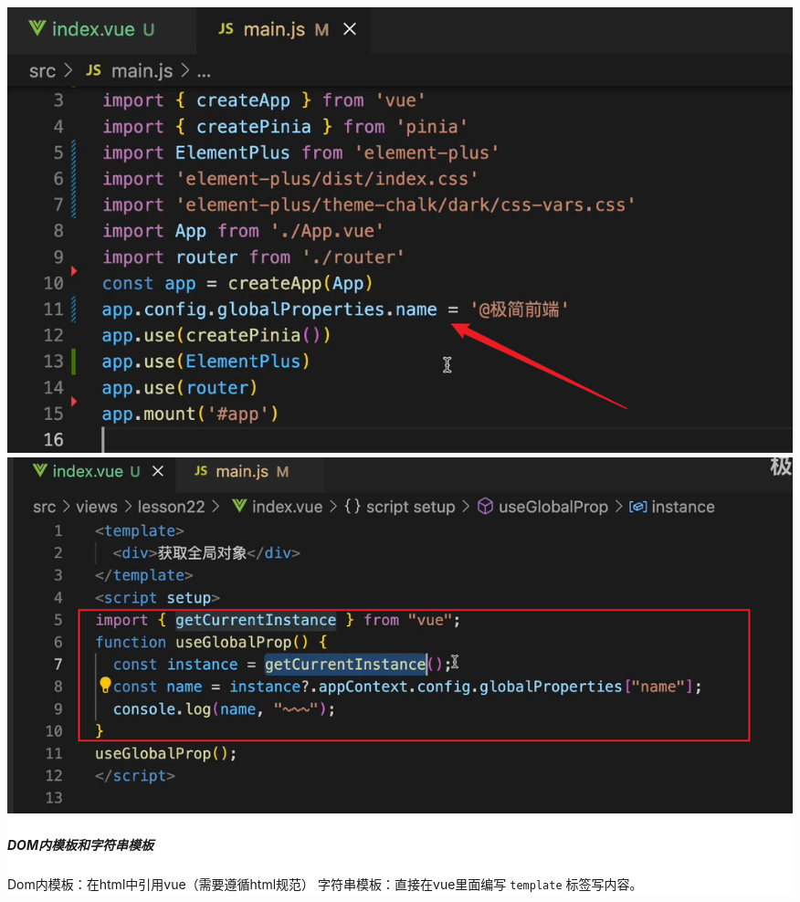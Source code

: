 ![](./assets/IMG-20250920215311250.png)
![](./assets/IMG-20250920215311323.png)
##### DOM内模板和字符串模板

Dom内模板：在html中引用vue（需要遵循html规范）
字符串模板：直接在vue里面编写 `template` 标签写内容。
